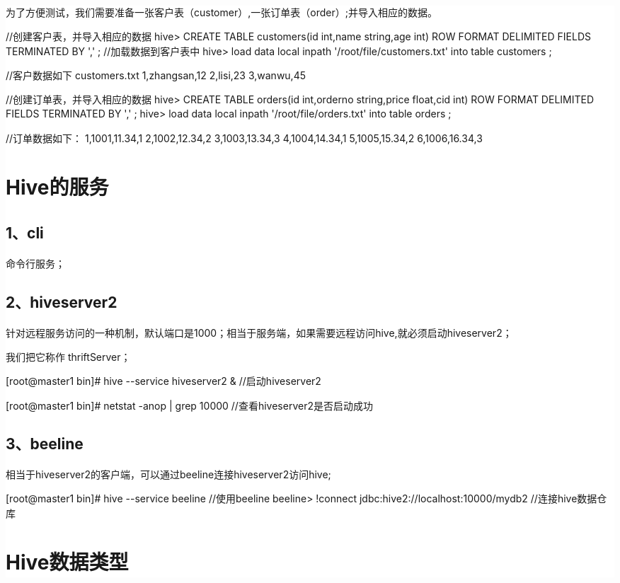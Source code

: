 为了方便测试，我们需要准备一张客户表（customer）,一张订单表（order）;并导入相应的数据。

//创建客户表，并导入相应的数据
hive> CREATE TABLE customers(id int,name string,age int) ROW FORMAT DELIMITED FIELDS TERMINATED BY ',' ;
//加载数据到客户表中
hive> load data local inpath '/root/file/customers.txt' into table customers ;

//客户数据如下 customers.txt
1,zhangsan,12
2,lisi,23
3,wanwu,45


//创建订单表，并导入相应的数据
hive> CREATE TABLE orders(id int,orderno string,price float,cid int) ROW FORMAT DELIMITED FIELDS TERMINATED BY ',' ;
hive> load data local inpath '/root/file/orders.txt' into table orders ;

//订单数据如下：
1,1001,11.34,1
2,1002,12.34,2
3,1003,13.34,3
4,1004,14.34,1
5,1005,15.34,2
6,1006,16.34,3


# Hive的服务

## 1、cli

命令行服务；

## 2、hiveserver2

针对远程服务访问的一种机制，默认端口是1000；相当于服务端，如果需要远程访问hive,就必须启动hiveserver2；

我们把它称作 thriftServer；

[root@master1 bin]# hive --service hiveserver2 &   //启动hiveserver2

[root@master1 bin]# netstat -anop | grep 10000    //查看hiveserver2是否启动成功

## 3、beeline

相当于hiveserver2的客户端，可以通过beeline连接hiveserver2访问hive;

[root@master1 bin]# hive --service beeline                             //使用beeline
beeline> !connect jdbc:hive2://localhost:10000/mydb2           //连接hive数据仓库

# Hive数据类型
